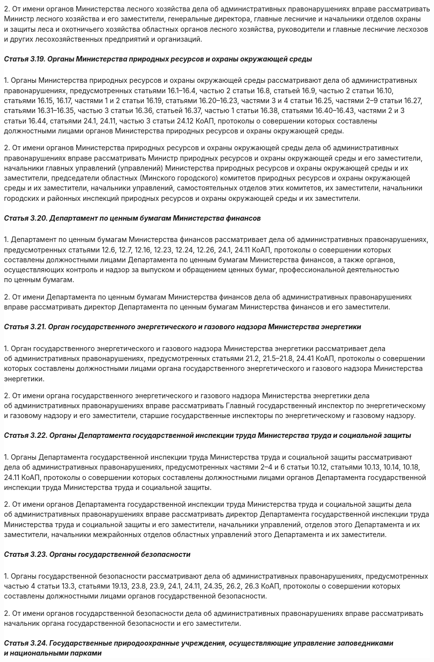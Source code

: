 <p>2. От имени органов Министерства лесного хозяйства дела об административных правонарушениях вправе рассматривать Министр лесного хозяйства и его заместители, генеральные директора, главные лесничие и начальники отделов охраны и защиты леса и охотничьего хозяйства областных органов лесного хозяйства, руководители и главные лесничие лесхозов и других лесохозяйственных предприятий и организаций.</p>
<h5>Статья 3.19. Органы Министерства природных ресурсов и охраны окружающей среды</h5>
<p>1. Органы Министерства природных ресурсов и охраны окружающей среды рассматривают дела об административных правонарушениях, предусмотренных статьями 16.1–16.4, частью 2 статьи 16.8, статьей 16.9, частью 2 статьи 16.10, статьями 16.15, 16.17, частями 1 и 2 статьи 16.19, статьями 16.20–16.23, частями 3 и 4 статьи 16.25, частями 2–9 статьи 16.27, статьями 16.31–16.35, частью 3 статьи 16.36, статьей 16.37, частью 1 статьи 16.38, статьями 16.40–16.43, частями 2 и 3 статьи 16.44, статьями 24.1, 24.11, частью 3 статьи 24.12 КоАП, протоколы о совершении которых составлены должностными лицами органов Министерства природных ресурсов и охраны окружающей среды.</p>
<p>2. От имени органов Министерства природных ресурсов и охраны окружающей среды дела об административных правонарушениях вправе рассматривать Министр природных ресурсов и охраны окружающей среды и его заместители, начальники главных управлений (управлений) Министерства природных ресурсов и охраны окружающей среды и их заместители, председатели областных (Минского городского) комитетов природных ресурсов и охраны окружающей среды и их заместители, начальники управлений, самостоятельных отделов этих комитетов, их заместители, начальники городских и районных инспекций природных ресурсов и охраны окружающей среды и их заместители.</p>
<h5>Статья 3.20. Департамент по ценным бумагам Министерства финансов</h5>
<p>1. Департамент по ценным бумагам Министерства финансов рассматривает дела об административных правонарушениях, предусмотренных статьями 12.6, 12.7, 12.16, 12.23, 12.24, 12.26, 24.1, 24.11 КоАП, протоколы о совершении которых составлены должностными лицами Департамента по ценным бумагам Министерства финансов, а также органов, осуществляющих контроль и надзор за выпуском и обращением ценных бумаг, профессиональной деятельностью по ценным бумагам.</p>
<p>2. От имени Департамента по ценным бумагам Министерства финансов дела об административных правонарушениях вправе рассматривать директор Департамента по ценным бумагам Министерства финансов и его заместители.</p>
<h5>Статья 3.21. Орган государственного энергетического и газового надзора Министерства энергетики</h5>
<p>1. Орган государственного энергетического и газового надзора Министерства энергетики рассматривает дела об административных правонарушениях, предусмотренных статьями 21.2, 21.5–21.8, 24.41 КоАП, протоколы о совершении которых составлены должностными лицами органа государственного энергетического и газового надзора Министерства энергетики.</p>
<p>2. От имени органа государственного энергетического и газового надзора Министерства энергетики дела об административных правонарушениях вправе рассматривать Главный государственный инспектор по энергетическому и газовому надзору и его заместители, старшие государственные инспекторы по энергетическому и газовому надзору.</p>
<h5>Статья 3.22. Органы Департамента государственной инспекции труда Министерства труда и социальной защиты</h5>
<p>1. Органы Департамента государственной инспекции труда Министерства труда и социальной защиты рассматривают дела об административных правонарушениях, предусмотренных частями 2–4 и 6 статьи 10.12, статьями 10.13, 10.14, 10.18, 24.11 КоАП, протоколы о совершении которых составлены должностными лицами органов Департамента государственной инспекции труда Министерства труда и социальной защиты.</p>
<p>2. От имени органов Департамента государственной инспекции труда Министерства труда и социальной защиты дела об административных правонарушениях вправе рассматривать директор Департамента государственной инспекции труда Министерства труда и социальной защиты и его заместители, начальники управлений, отделов этого Департамента и их заместители, начальники межрайонных отделов областных управлений этого Департамента и их заместители.</p>
<h5>Статья 3.23. Органы государственной безопасности</h5>
<p>1. Органы государственной безопасности рассматривают дела об административных правонарушениях, предусмотренных частью 4 статьи 13.3, статьями 19.13, 23.8, 23.9, 24.1, 24.11, 24.35, 26.2, 26.3 КоАП, протоколы о совершении которых составлены должностными лицами органов государственной безопасности.</p>
<p>2. От имени органов государственной безопасности дела об административных правонарушениях вправе рассматривать начальник органа государственной безопасности и его заместители.</p>
<h5>Статья 3.24. Государственные природоохранные учреждения, осуществляющие управление заповедниками и национальными парками</h5>